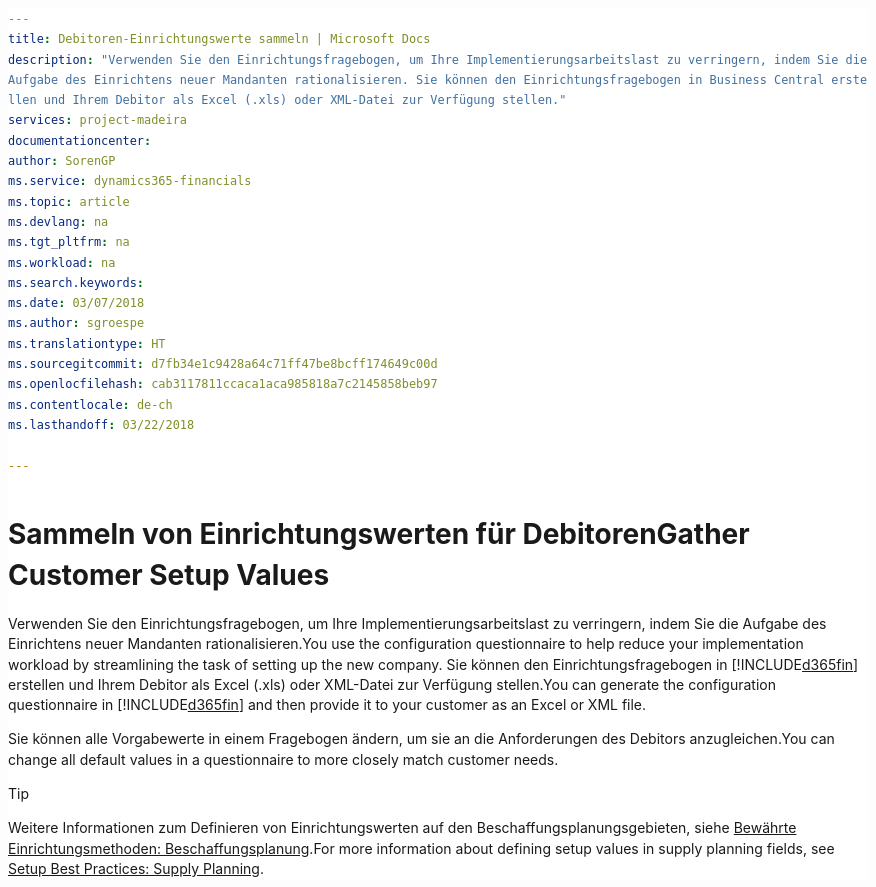 ```yaml
---
title: Debitoren-Einrichtungswerte sammeln | Microsoft Docs
description: "Verwenden Sie den Einrichtungsfragebogen, um Ihre Implementierungsarbeitslast zu verringern, indem Sie die Aufgabe des Einrichtens neuer Mandanten rationalisieren. Sie können den Einrichtungsfragebogen in Business Central erstellen und Ihrem Debitor als Excel (.xls) oder XML-Datei zur Verfügung stellen."
services: project-madeira
documentationcenter: 
author: SorenGP
ms.service: dynamics365-financials
ms.topic: article
ms.devlang: na
ms.tgt_pltfrm: na
ms.workload: na
ms.search.keywords: 
ms.date: 03/07/2018
ms.author: sgroespe
ms.translationtype: HT
ms.sourcegitcommit: d7fb34e1c9428a64c71ff47be8bcff174649c00d
ms.openlocfilehash: cab3117811ccaca1aca985818a7c2145858beb97
ms.contentlocale: de-ch
ms.lasthandoff: 03/22/2018

---
```

# <a name="gather-customer-setup-values"></a><span data-ttu-id="5ca7e-104">Sammeln von Einrichtungswerten für Debitoren</span><span class="sxs-lookup"><span data-stu-id="5ca7e-104">Gather Customer Setup Values</span></span>
<span data-ttu-id="5ca7e-105">Verwenden Sie den Einrichtungsfragebogen, um Ihre Implementierungsarbeitslast zu verringern, indem Sie die Aufgabe des Einrichtens neuer Mandanten rationalisieren.</span><span class="sxs-lookup"><span data-stu-id="5ca7e-105">You use the configuration questionnaire to help reduce your implementation workload by streamlining the task of setting up the new company.</span></span> <span data-ttu-id="5ca7e-106">Sie können den Einrichtungsfragebogen in [!INCLUDE[d365fin](includes/d365fin_md.md)] erstellen und Ihrem Debitor als Excel (.xls) oder XML-Datei zur Verfügung stellen.</span><span class="sxs-lookup"><span data-stu-id="5ca7e-106">You can generate the configuration questionnaire in [!INCLUDE[d365fin](includes/d365fin_md.md)] and then provide it to your customer as an Excel or XML file.</span></span>  

<span data-ttu-id="5ca7e-107">Sie können alle Vorgabewerte in einem Fragebogen ändern, um sie an die Anforderungen des Debitors anzugleichen.</span><span class="sxs-lookup"><span data-stu-id="5ca7e-107">You can change all default values in a questionnaire to more closely match customer needs.</span></span>  

> [!TIP]  
>  <span data-ttu-id="5ca7e-108">Weitere Informationen zum Definieren von Einrichtungswerten auf den Beschaffungsplanungsgebieten, siehe [Bewährte Einrichtungsmethoden: Beschaffungsplanung](setup-best-practices-supply-planning.md).</span><span class="sxs-lookup"><span data-stu-id="5ca7e-108">For more information about defining setup values in supply planning fields, see [Setup Best Practices: Supply Planning](setup-best-practices-supply-planning.md).</span></span>  
